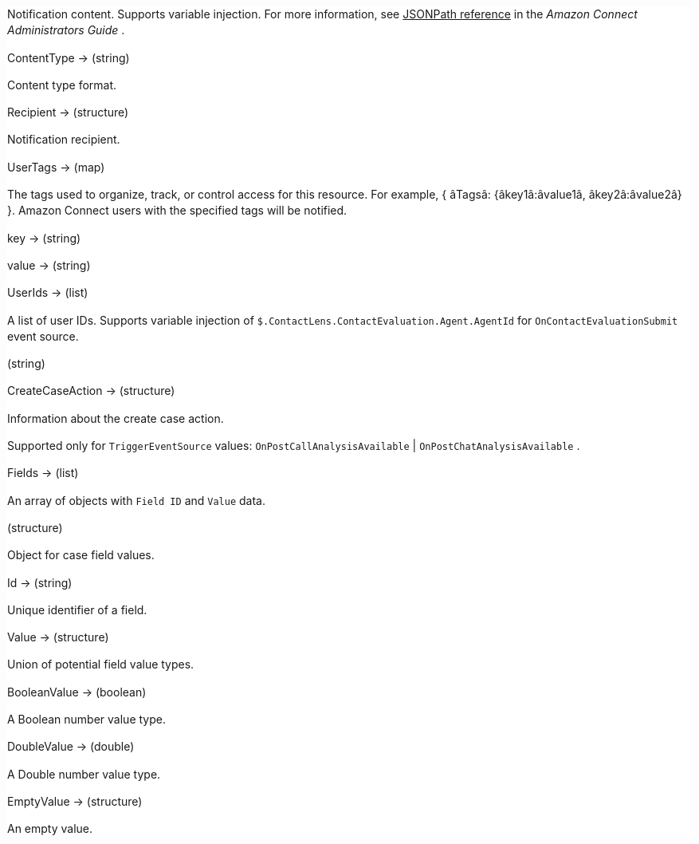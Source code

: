 Notification content. Supports variable injection. For more information, see [JSONPath reference](https://docs.aws.amazon.com/connect/latest/adminguide/contact-lens-variable-injection.html) in the *Amazon Connect Administrators Guide* .

ContentType -> (string)

Content type format.

Recipient -> (structure)

Notification recipient.

UserTags -> (map)

The tags used to organize, track, or control access for this resource. For example, { âTagsâ: {âkey1â:âvalue1â, âkey2â:âvalue2â} }. Amazon Connect users with the specified tags will be notified.

key -> (string)

value -> (string)

UserIds -> (list)

A list of user IDs. Supports variable injection of `$.ContactLens.ContactEvaluation.Agent.AgentId` for `OnContactEvaluationSubmit` event source.

(string)

CreateCaseAction -> (structure)

Information about the create case action.

Supported only for `TriggerEventSource` values: `OnPostCallAnalysisAvailable` | `OnPostChatAnalysisAvailable` .

Fields -> (list)

An array of objects with `Field ID` and `Value` data.

(structure)

Object for case field values.

Id -> (string)

Unique identifier of a field.

Value -> (structure)

Union of potential field value types.

BooleanValue -> (boolean)

A Boolean number value type.

DoubleValue -> (double)

A Double number value type.

EmptyValue -> (structure)

An empty value.

